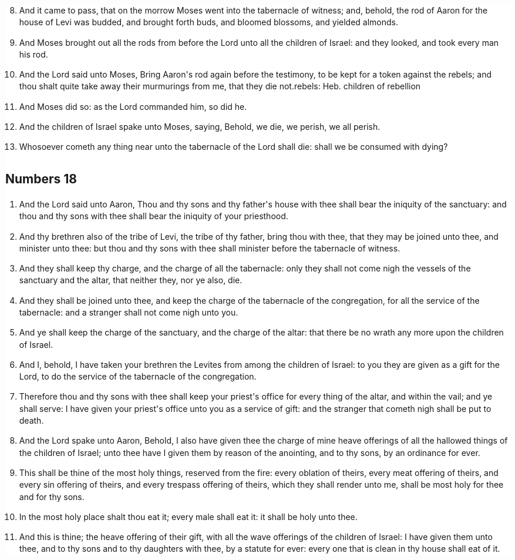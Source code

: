 8. And it came to pass, that on the morrow Moses went into the tabernacle of witness; and, behold, the rod of Aaron for the house of Levi was budded, and brought forth buds, and bloomed blossoms, and yielded almonds.

9. And Moses brought out all the rods from before the Lord unto all the children of Israel: and they looked, and took every man his rod.

10. And the Lord said unto Moses, Bring Aaron's rod again before the testimony, to be kept for a token against the rebels; and thou shalt quite take away their murmurings from me, that they die not.rebels: Heb. children of rebellion

11. And Moses did so: as the Lord commanded him, so did he.

12. And the children of Israel spake unto Moses, saying, Behold, we die, we perish, we all perish.

13. Whosoever cometh any thing near unto the tabernacle of the Lord shall die: shall we be consumed with dying? 

## Numbers 18

1. And the Lord said unto Aaron, Thou and thy sons and thy father's house with thee shall bear the iniquity of the sanctuary: and thou and thy sons with thee shall bear the iniquity of your priesthood.

2. And thy brethren also of the tribe of Levi, the tribe of thy father, bring thou with thee, that they may be joined unto thee, and minister unto thee: but thou and thy sons with thee shall minister before the tabernacle of witness.

3. And they shall keep thy charge, and the charge of all the tabernacle: only they shall not come nigh the vessels of the sanctuary and the altar, that neither they, nor ye also, die.

4. And they shall be joined unto thee, and keep the charge of the tabernacle of the congregation, for all the service of the tabernacle: and a stranger shall not come nigh unto you.

5. And ye shall keep the charge of the sanctuary, and the charge of the altar: that there be no wrath any more upon the children of Israel.

6. And I, behold, I have taken your brethren the Levites from among the children of Israel: to you they are given as a gift for the Lord, to do the service of the tabernacle of the congregation.

7. Therefore thou and thy sons with thee shall keep your priest's office for every thing of the altar, and within the vail; and ye shall serve: I have given your priest's office unto you as a service of gift: and the stranger that cometh nigh shall be put to death.

8. And the Lord spake unto Aaron, Behold, I also have given thee the charge of mine heave offerings of all the hallowed things of the children of Israel; unto thee have I given them by reason of the anointing, and to thy sons, by an ordinance for ever.

9. This shall be thine of the most holy things, reserved from the fire: every oblation of theirs, every meat offering of theirs, and every sin offering of theirs, and every trespass offering of theirs, which they shall render unto me, shall be most holy for thee and for thy sons.

10. In the most holy place shalt thou eat it; every male shall eat it: it shall be holy unto thee.

11. And this is thine; the heave offering of their gift, with all the wave offerings of the children of Israel: I have given them unto thee, and to thy sons and to thy daughters with thee, by a statute for ever: every one that is clean in thy house shall eat of it.
